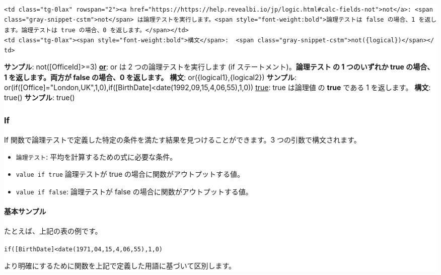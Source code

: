     <td class="tg-0lax" rowspan="2"><a href="https://https://help.revealbi.io/jp/logic.html#calc-fields-not">not</a>: <span class="gray-snippet-cstm">not</span> は論理テストを実行します。<span style="font-weight:bold">論理テストは false の場合、1 を返します。論理テストは true の場合、0 を返します。</span></td>
    <td class="tg-0lax"><span style="font-weight:bold">構文</span>:  <span class="gray-snippet-cstm">not({logical})</span></td>
  </tr>
  <tr>
    <td class="tg-0lax"><span style="font-weight:bold">サンプル</span>:  <span class="gray-snippet-cstm">not([OfficeId]&gt;=3)</span></td>
  </tr>
  <tr>
    <td class="tg-0lax" rowspan="2"><a href="https://https://help.revealbi.io/jp/logic.html#calc-fields-and-or"><span style="font-weight:bold">or</span></a>: <span class="gray-snippet-cstm">or</span> は 2 つの論理テストを実行します (if ステートメント)。<span style="font-weight:bold">論理テスト の 1 つのいずれか true の場合、1 を返します。両方が false の場合、0 を返します。</span></td>
    <td class="tg-0lax"><span style="font-weight:bold">構文</span>:  <span class="gray-snippet-cstm">or({logical1},{logical2})</span></td>
  </tr>
  <tr>
    <td class="tg-0lax"><span style="font-weight:bold">サンプル</span>:  <span class="gray-snippet-cstm">or(if([Office]="London,UK",1,0),if([BirthDate]&lt;date(1992,09,15,4,06,55),1,0))</span></td>
  </tr>
  <tr>
    <td class="tg-0lax" rowspan="2"><a href="https://https://help.revealbi.io/jp/logic.html#true-false">true</a>: <span class="gray-snippet-cstm">true</span> は論理値 の <span style="font-weight:bold">true</span> である 1 を返します。</td>
    <td class="tg-0lax"><span style="font-weight:bold">構文</span>:  <span class="gray-snippet-cstm">true()</span></td>
  </tr>
  <tr>
    <td class="tg-0lax"><span style="font-weight:bold">サンプル</span>:  <span class="gray-snippet-cstm">true()</span></td>
  </tr>
</table>


<a name='calc-fields-if'></a>
### If

If 関数で論理テストで定義した特定の条件を満たす結果を見つけることができます。3 つの引数で構文されます。

  - `論理テスト`: 平均を計算するための式に必要な条件。

  - `value if true` 論理テストが true の場合に関数がアウトプットする値。

  - `value if false`: 論理テストが false の場合に関数がアウトプットする値。

#### 基本サンプル

たとえば、上記の表の例です。

`if([BirthDate]<date(1971,04,15,4,06,55),1,0)`

より明確にするために関数を上記で定義した用語に基づいて区別します。
